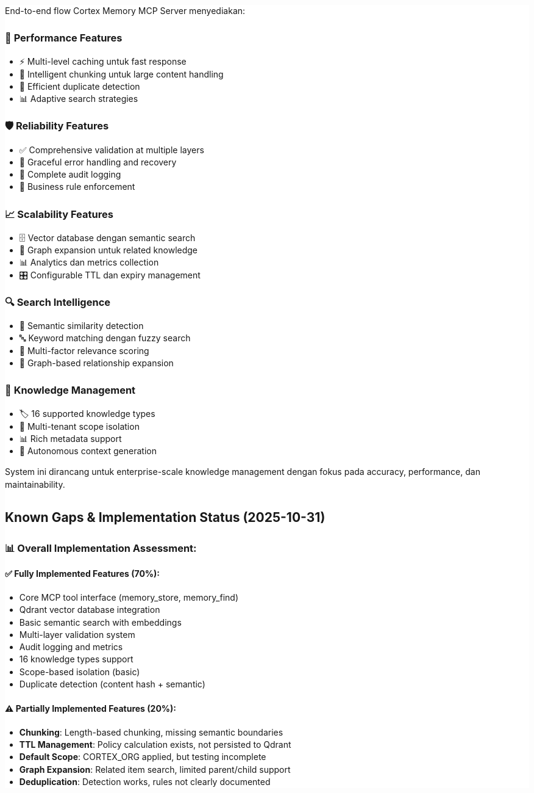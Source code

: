 End-to-end flow Cortex Memory MCP Server menyediakan:

### 🚀 **Performance Features**
- ⚡ Multi-level caching untuk fast response
- 🧠 Intelligent chunking untuk large content handling
- 🔄 Efficient duplicate detection
- 📊 Adaptive search strategies

### 🛡️ **Reliability Features**
- ✅ Comprehensive validation at multiple layers
- 🔄 Graceful error handling and recovery
- 📝 Complete audit logging
- 🎯 Business rule enforcement

### 📈 **Scalability Features**
- 🗄️ Vector database dengan semantic search
- 🔗 Graph expansion untuk related knowledge
- 📊 Analytics dan metrics collection
- 🎛️ Configurable TTL dan expiry management

### 🔍 **Search Intelligence**
- 🧠 Semantic similarity detection
- 🔤 Keyword matching dengan fuzzy search
- 🎯 Multi-factor relevance scoring
- 🔗 Graph-based relationship expansion

### 📝 **Knowledge Management**
- 🏷️ 16 supported knowledge types
- 🎯 Multi-tenant scope isolation
- 📊 Rich metadata support
- 🔄 Autonomous context generation

System ini dirancang untuk enterprise-scale knowledge management dengan fokus pada accuracy, performance, dan maintainability.

## Known Gaps & Implementation Status (2025-10-31)

### 📊 Overall Implementation Assessment:

#### ✅ **Fully Implemented Features** (70%):
- Core MCP tool interface (memory_store, memory_find)
- Qdrant vector database integration
- Basic semantic search with embeddings
- Multi-layer validation system
- Audit logging and metrics
- 16 knowledge types support
- Scope-based isolation (basic)
- Duplicate detection (content hash + semantic)

#### ⚠️ **Partially Implemented Features** (20%):
- **Chunking**: Length-based chunking, missing semantic boundaries
- **TTL Management**: Policy calculation exists, not persisted to Qdrant
- **Default Scope**: CORTEX_ORG applied, but testing incomplete
- **Graph Expansion**: Related item search, limited parent/child support
- **Deduplication**: Detection works, rules not clearly documented
